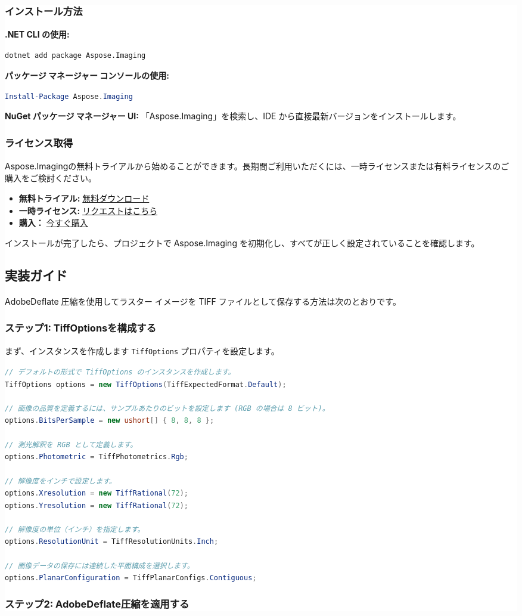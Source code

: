 ### インストール方法

**.NET CLI の使用:**
```bash
dotnet add package Aspose.Imaging
```

**パッケージ マネージャー コンソールの使用:**
```powershell
Install-Package Aspose.Imaging
```

**NuGet パッケージ マネージャー UI:**
「Aspose.Imaging」を検索し、IDE から直接最新バージョンをインストールします。

### ライセンス取得

Aspose.Imagingの無料トライアルから始めることができます。長期間ご利用いただくには、一時ライセンスまたは有料ライセンスのご購入をご検討ください。
- **無料トライアル:** [無料ダウンロード](https://releases.aspose.com/imaging/net/)
- **一時ライセンス:** [リクエストはこちら](https://purchase.aspose.com/temporary-license/)
- **購入：** [今すぐ購入](https://purchase.aspose.com/buy)

インストールが完了したら、プロジェクトで Aspose.Imaging を初期化し、すべてが正しく設定されていることを確認します。

## 実装ガイド

AdobeDeflate 圧縮を使用してラスター イメージを TIFF ファイルとして保存する方法は次のとおりです。

### ステップ1: TiffOptionsを構成する

まず、インスタンスを作成します `TiffOptions` プロパティを設定します。
```csharp
// デフォルトの形式で TiffOptions のインスタンスを作成します。
TiffOptions options = new TiffOptions(TiffExpectedFormat.Default);

// 画像の品質を定義するには、サンプルあたりのビットを設定します (RGB の場合は 8 ビット)。
options.BitsPerSample = new ushort[] { 8, 8, 8 };

// 測光解釈を RGB として定義します。
options.Photometric = TiffPhotometrics.Rgb;

// 解像度をインチで設定します。
options.Xresolution = new TiffRational(72);
options.Yresolution = new TiffRational(72);

// 解像度の単位（インチ）を指定します。
options.ResolutionUnit = TiffResolutionUnits.Inch;

// 画像データの保存には連続した平面構成を選択します。
options.PlanarConfiguration = TiffPlanarConfigs.Contiguous;
```

### ステップ2: AdobeDeflate圧縮を適用する
